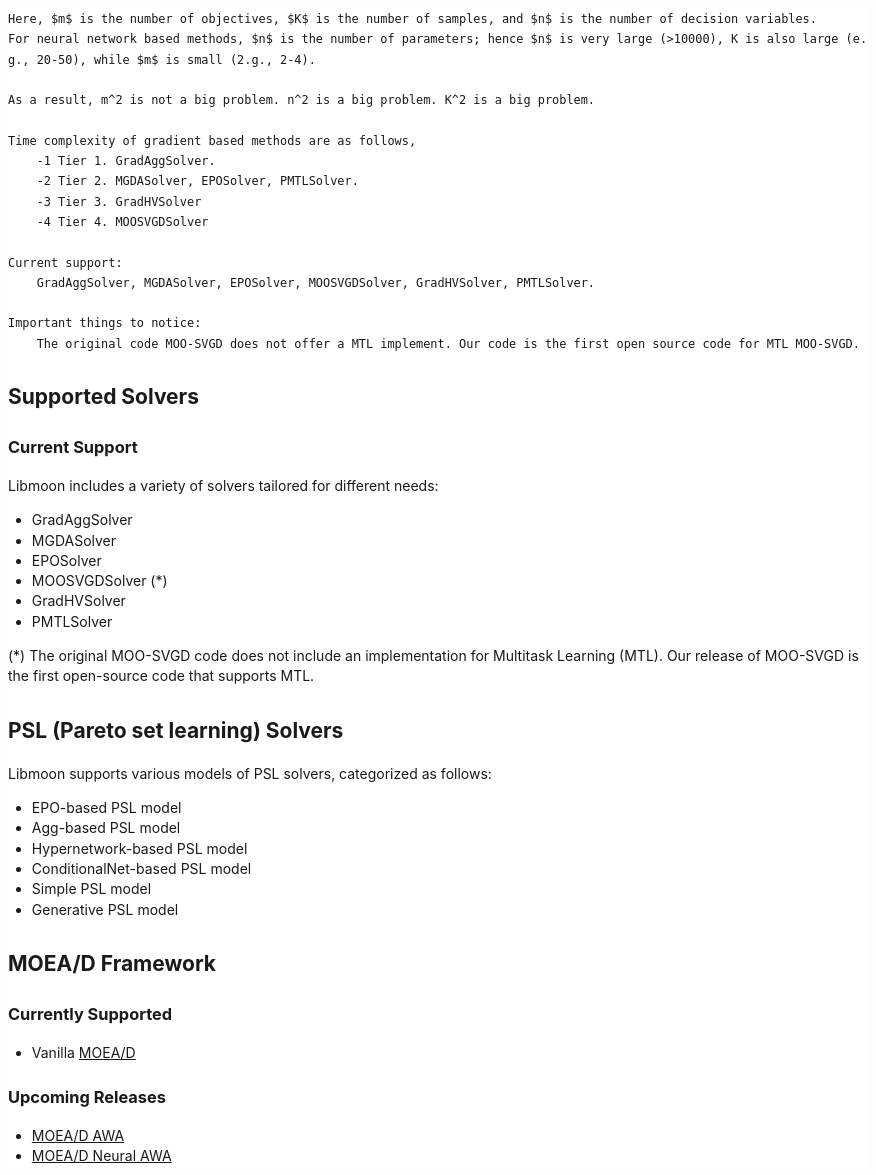 
    Here, $m$ is the number of objectives, $K$ is the number of samples, and $n$ is the number of decision variables.
    For neural network based methods, $n$ is the number of parameters; hence $n$ is very large (>10000), K is also large (e.g., 20-50), while $m$ is small (2.g., 2-4).

    As a result, m^2 is not a big problem. n^2 is a big problem. K^2 is a big problem.

    Time complexity of gradient based methods are as follows,
        -1 Tier 1. GradAggSolver.
        -2 Tier 2. MGDASolver, EPOSolver, PMTLSolver. 
        -3 Tier 3. GradHVSolver
        -4 Tier 4. MOOSVGDSolver

    Current support:
        GradAggSolver, MGDASolver, EPOSolver, MOOSVGDSolver, GradHVSolver, PMTLSolver.

    Important things to notice:
        The original code MOO-SVGD does not offer a MTL implement. Our code is the first open source code for MTL MOO-SVGD.

## Supported Solvers

### Current Support
Libmoon includes a variety of solvers tailored for different needs:
- GradAggSolver
- MGDASolver
- EPOSolver
- MOOSVGDSolver (*)
- GradHVSolver
- PMTLSolver

(*) The original MOO-SVGD code does not include an implementation for Multitask Learning (MTL). Our release of MOO-SVGD is the first open-source code that supports MTL.

## PSL (Pareto set learning) Solvers

Libmoon supports various models of PSL solvers, categorized as follows:
- EPO-based PSL model
- Agg-based PSL model 
- Hypernetwork-based PSL model 
- ConditionalNet-based PSL model 
- Simple PSL model
- Generative PSL model




## MOEA/D Framework

### Currently Supported
- Vanilla [MOEA/D](https://ieeexplore.ieee.org/document/4358754)

### Upcoming Releases
- [MOEA/D AWA](https://pubmed.ncbi.nlm.nih.gov/23777254/)
- [MOEA/D Neural AWA](https://openreview.net/pdf?id=W3T9rql5eo)
